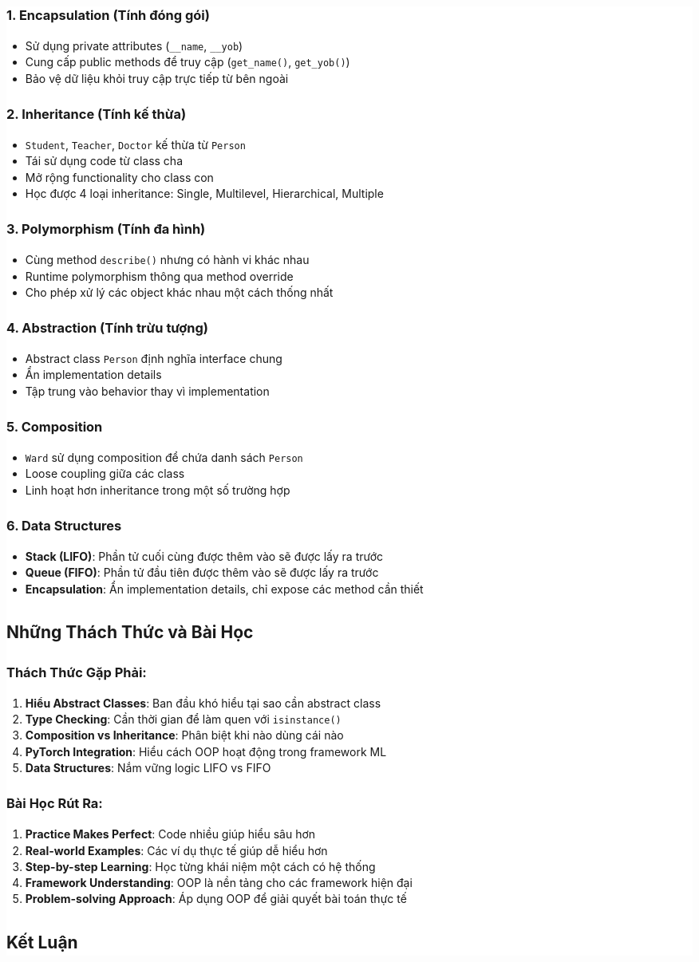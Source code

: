 ### 1. **Encapsulation (Tính đóng gói)**
- Sử dụng private attributes (`__name`, `__yob`)
- Cung cấp public methods để truy cập (`get_name()`, `get_yob()`)
- Bảo vệ dữ liệu khỏi truy cập trực tiếp từ bên ngoài

### 2. **Inheritance (Tính kế thừa)**
- `Student`, `Teacher`, `Doctor` kế thừa từ `Person`
- Tái sử dụng code từ class cha
- Mở rộng functionality cho class con
- Học được 4 loại inheritance: Single, Multilevel, Hierarchical, Multiple

### 3. **Polymorphism (Tính đa hình)**
- Cùng method `describe()` nhưng có hành vi khác nhau
- Runtime polymorphism thông qua method override
- Cho phép xử lý các object khác nhau một cách thống nhất

### 4. **Abstraction (Tính trừu tượng)**
- Abstract class `Person` định nghĩa interface chung
- Ẩn implementation details
- Tập trung vào behavior thay vì implementation

### 5. **Composition**
- `Ward` sử dụng composition để chứa danh sách `Person`
- Loose coupling giữa các class
- Linh hoạt hơn inheritance trong một số trường hợp

### 6. **Data Structures**
- **Stack (LIFO)**: Phần tử cuối cùng được thêm vào sẽ được lấy ra trước
- **Queue (FIFO)**: Phần tử đầu tiên được thêm vào sẽ được lấy ra trước
- **Encapsulation**: Ẩn implementation details, chỉ expose các method cần thiết

## Những Thách Thức và Bài Học

### Thách Thức Gặp Phải:
1. **Hiểu Abstract Classes**: Ban đầu khó hiểu tại sao cần abstract class
2. **Type Checking**: Cần thời gian để làm quen với `isinstance()`
3. **Composition vs Inheritance**: Phân biệt khi nào dùng cái nào
4. **PyTorch Integration**: Hiểu cách OOP hoạt động trong framework ML
5. **Data Structures**: Nắm vững logic LIFO vs FIFO

### Bài Học Rút Ra:
1. **Practice Makes Perfect**: Code nhiều giúp hiểu sâu hơn
2. **Real-world Examples**: Các ví dụ thực tế giúp dễ hiểu hơn
3. **Step-by-step Learning**: Học từng khái niệm một cách có hệ thống
4. **Framework Understanding**: OOP là nền tảng cho các framework hiện đại
5. **Problem-solving Approach**: Áp dụng OOP để giải quyết bài toán thực tế

## Kết Luận
